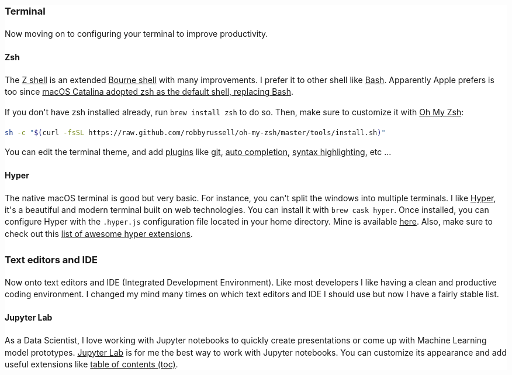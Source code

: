 ### Terminal

Now moving on to configuring your terminal to improve productivity.

#### Zsh

The [Z shell](https://en.wikipedia.org/wiki/Z_shell) is an extended
[Bourne shell](https://en.wikipedia.org/wiki/Bourne_shell) with many
improvements. I prefer it to other shell like
[Bash](https://en.wikipedia.org/wiki/Bash_(Unix_shell)). Apparently Apple
prefers is too since [macOS Catalina adopted zsh as the default shell, replacing
Bash](https://www.theverge.com/2019/6/4/18651872/apple-macos-catalina-zsh-bash-shell-replacement-features).

If you don't have zsh installed already, run `brew install zsh` to do so.
Then, make sure to customize it with [Oh My Zsh](https://ohmyz.sh/):

``` bash
sh -c "$(curl -fsSL https://raw.github.com/robbyrussell/oh-my-zsh/master/tools/install.sh)"
```

You can edit the terminal theme, and add
[plugins](https://github.com/ohmyzsh/ohmyzsh/wiki/Plugins) like
[git](https://github.com/ohmyzsh/ohmyzsh/wiki/Plugins#git),
[auto completion](https://github.com/zsh-users/zsh-autosuggestions),
[syntax highlighting](https://github.com/zsh-users/zsh-syntax-highlighting),
etc ...

#### Hyper

The native macOS terminal is good but very basic. For instance, you can't
split the windows into multiple terminals. I like [Hyper](https://hyper.is/),
it's a beautiful and modern terminal built on web technologies. You can install
it with `brew cask hyper`. Once installed, you can configure Hyper with the
`.hyper.js` configuration file located in your home directory.
Mine is available
[here](https://github.com/ericdaat/dotfiles/blob/master/hyper/.hyper.js).
Also, make sure to check out this [list of awesome hyper extensions](https://github.com/bnb/awesome-hyper).

### Text editors and IDE

Now onto text editors and IDE (Integrated Development Environment). Like
most developers I like having a clean and productive coding environment. I
changed my mind many times on which text editors and IDE I should use but now
I have a fairly stable list.

#### Jupyter Lab

As a Data Scientist, I love working with Jupyter notebooks to quickly create
presentations or come up with Machine Learning model prototypes.
[Jupyter Lab](https://jupyterlab.readthedocs.io/en/stable/) is for me the best
way to work with Jupyter notebooks. You can customize its appearance and
add useful extensions like [table of contents (toc)](https://github.com/jupyterlab/jupyterlab-toc).
